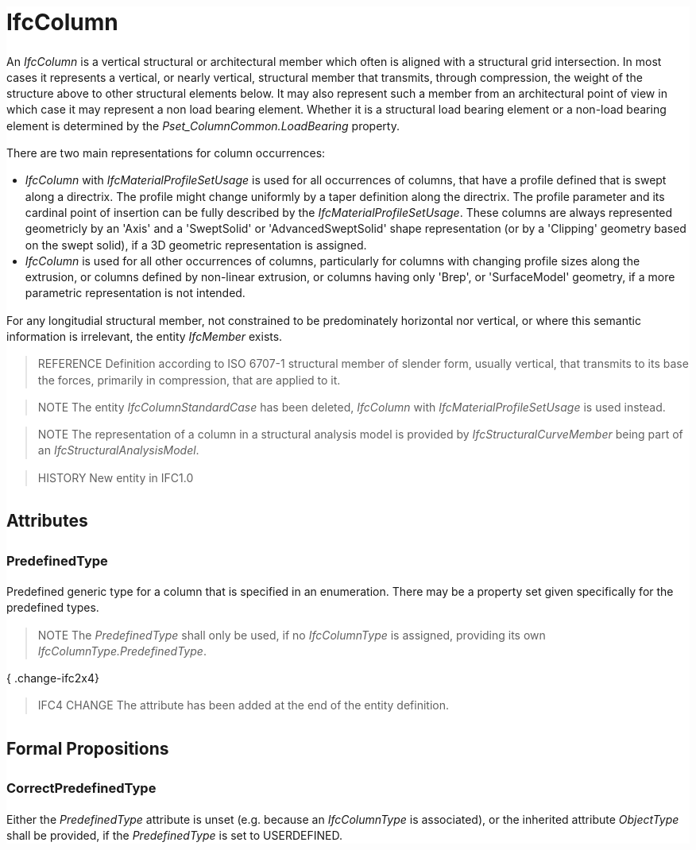 # IfcColumn

An _IfcColumn_ is a vertical structural or architectural member which often is aligned with a structural grid intersection. In most cases it represents a vertical, or nearly vertical, structural member that transmits, through compression, the weight of the structure above to other structural elements below. It may also represent such a member from an architectural point of view in which case it may represent a non load bearing element. Whether it is a structural load bearing element or a non-load bearing element is determined by the _Pset\_ColumnCommon.LoadBearing_ property.


There are two main representations for column occurrences:

 * _IfcColumn_ with _IfcMaterialProfileSetUsage_ is used for all occurrences of columns, that have a profile defined that is swept along a directrix. The profile might change uniformly by a taper definition along the directrix. The profile parameter and its cardinal point of insertion can be fully described by the _IfcMaterialProfileSetUsage_. These columns are always represented geometricly by an 'Axis' and a 'SweptSolid' or 'AdvancedSweptSolid' shape representation (or by a 'Clipping' geometry based on the swept solid), if a 3D geometric representation is assigned.
 * _IfcColumn_ is used for all other occurrences of columns, particularly for columns with changing profile sizes along the extrusion, or columns defined by non-linear extrusion, or columns having only 'Brep', or 'SurfaceModel' geometry, if a more parametric representation is not intended.


For any longitudial structural member, not constrained to be predominately horizontal nor vertical, or where this semantic information is irrelevant, the entity _IfcMember_ exists.

> REFERENCE Definition according to ISO 6707-1 structural member of slender form, usually vertical, that transmits to its base the forces, primarily in compression, that are applied to it.

> NOTE The entity _IfcColumnStandardCase_ has been deleted, _IfcColumn_ with _IfcMaterialProfileSetUsage_ is used instead.

> NOTE The representation of a column in a structural analysis model is provided by _IfcStructuralCurveMember_ being part of an _IfcStructuralAnalysisModel_.

> HISTORY New entity in IFC1.0

## Attributes

### PredefinedType
Predefined generic type for a column that is specified in an enumeration. There may be a property set given specifically for the predefined types.
> NOTE The _PredefinedType_ shall only be used, if no _IfcColumnType_ is assigned, providing its own _IfcColumnType.PredefinedType_.

{ .change-ifc2x4}
> IFC4 CHANGE The attribute has been added at the end of the entity definition.

## Formal Propositions

### CorrectPredefinedType
Either the _PredefinedType_ attribute is unset (e.g. because an _IfcColumnType_ is associated), or the inherited attribute _ObjectType_ shall be provided, if the _PredefinedType_ is set to USERDEFINED.
